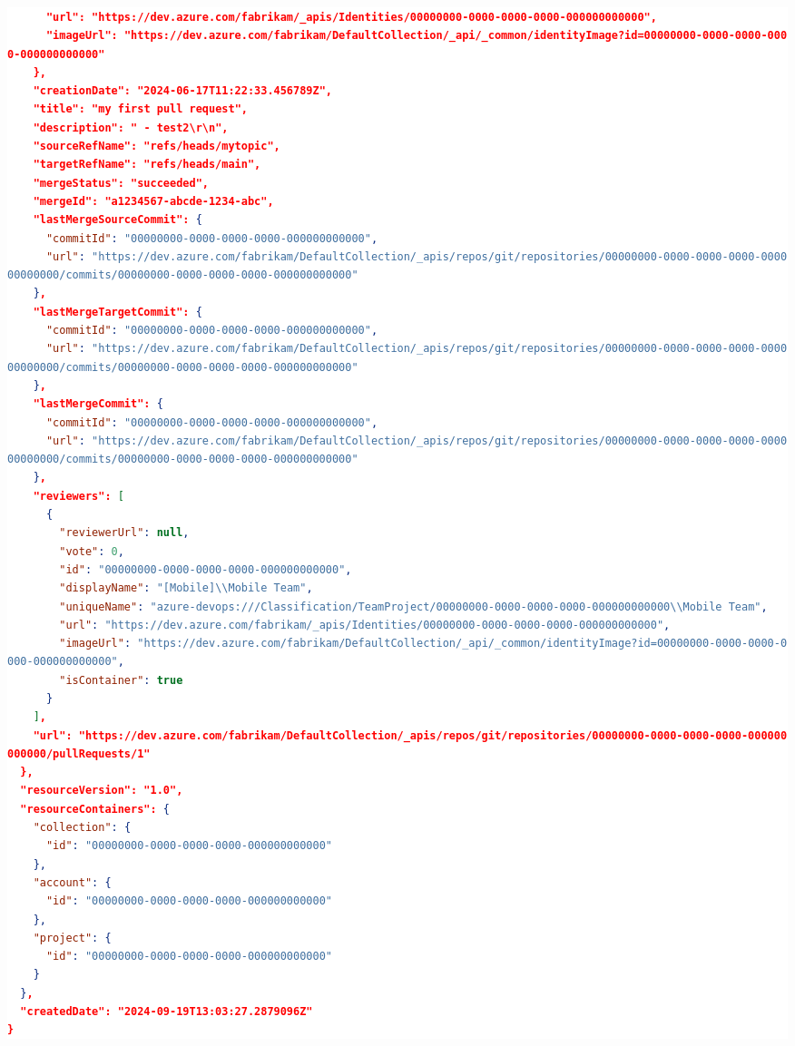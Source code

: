 ```json
      "url": "https://dev.azure.com/fabrikam/_apis/Identities/00000000-0000-0000-0000-000000000000",
      "imageUrl": "https://dev.azure.com/fabrikam/DefaultCollection/_api/_common/identityImage?id=00000000-0000-0000-0000-000000000000"
    },
    "creationDate": "2024-06-17T11:22:33.456789Z",
    "title": "my first pull request",
    "description": " - test2\r\n",
    "sourceRefName": "refs/heads/mytopic",
    "targetRefName": "refs/heads/main",
    "mergeStatus": "succeeded",
    "mergeId": "a1234567-abcde-1234-abc",
    "lastMergeSourceCommit": {
      "commitId": "00000000-0000-0000-0000-000000000000",
      "url": "https://dev.azure.com/fabrikam/DefaultCollection/_apis/repos/git/repositories/00000000-0000-0000-0000-000000000000/commits/00000000-0000-0000-0000-000000000000"
    },
    "lastMergeTargetCommit": {
      "commitId": "00000000-0000-0000-0000-000000000000",
      "url": "https://dev.azure.com/fabrikam/DefaultCollection/_apis/repos/git/repositories/00000000-0000-0000-0000-000000000000/commits/00000000-0000-0000-0000-000000000000"
    },
    "lastMergeCommit": {
      "commitId": "00000000-0000-0000-0000-000000000000",
      "url": "https://dev.azure.com/fabrikam/DefaultCollection/_apis/repos/git/repositories/00000000-0000-0000-0000-000000000000/commits/00000000-0000-0000-0000-000000000000"
    },
    "reviewers": [
      {
        "reviewerUrl": null,
        "vote": 0,
        "id": "00000000-0000-0000-0000-000000000000",
        "displayName": "[Mobile]\\Mobile Team",
        "uniqueName": "azure-devops:///Classification/TeamProject/00000000-0000-0000-0000-000000000000\\Mobile Team",
        "url": "https://dev.azure.com/fabrikam/_apis/Identities/00000000-0000-0000-0000-000000000000",
        "imageUrl": "https://dev.azure.com/fabrikam/DefaultCollection/_api/_common/identityImage?id=00000000-0000-0000-0000-000000000000",
        "isContainer": true
      }
    ],
    "url": "https://dev.azure.com/fabrikam/DefaultCollection/_apis/repos/git/repositories/00000000-0000-0000-0000-000000000000/pullRequests/1"
  },
  "resourceVersion": "1.0",
  "resourceContainers": {
    "collection": {
      "id": "00000000-0000-0000-0000-000000000000"
    },
    "account": {
      "id": "00000000-0000-0000-0000-000000000000"
    },
    "project": {
      "id": "00000000-0000-0000-0000-000000000000"
    }
  },
  "createdDate": "2024-09-19T13:03:27.2879096Z"
}
```
